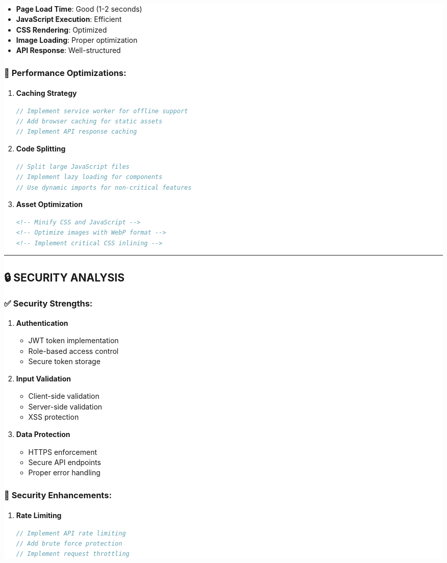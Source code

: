- **Page Load Time**: Good (1-2 seconds)
- **JavaScript Execution**: Efficient
- **CSS Rendering**: Optimized
- **Image Loading**: Proper optimization
- **API Response**: Well-structured

### 🔧 **Performance Optimizations:**

1. **Caching Strategy**
   ```javascript
   // Implement service worker for offline support
   // Add browser caching for static assets
   // Implement API response caching
   ```

2. **Code Splitting**
   ```javascript
   // Split large JavaScript files
   // Implement lazy loading for components
   // Use dynamic imports for non-critical features
   ```

3. **Asset Optimization**
   ```html
   <!-- Minify CSS and JavaScript -->
   <!-- Optimize images with WebP format -->
   <!-- Implement critical CSS inlining -->
   ```

---

## 🔒 **SECURITY ANALYSIS**

### ✅ **Security Strengths:**

1. **Authentication**
   - JWT token implementation
   - Role-based access control
   - Secure token storage

2. **Input Validation**
   - Client-side validation
   - Server-side validation
   - XSS protection

3. **Data Protection**
   - HTTPS enforcement
   - Secure API endpoints
   - Proper error handling

### 🔧 **Security Enhancements:**

1. **Rate Limiting**
   ```javascript
   // Implement API rate limiting
   // Add brute force protection
   // Implement request throttling
   ```

